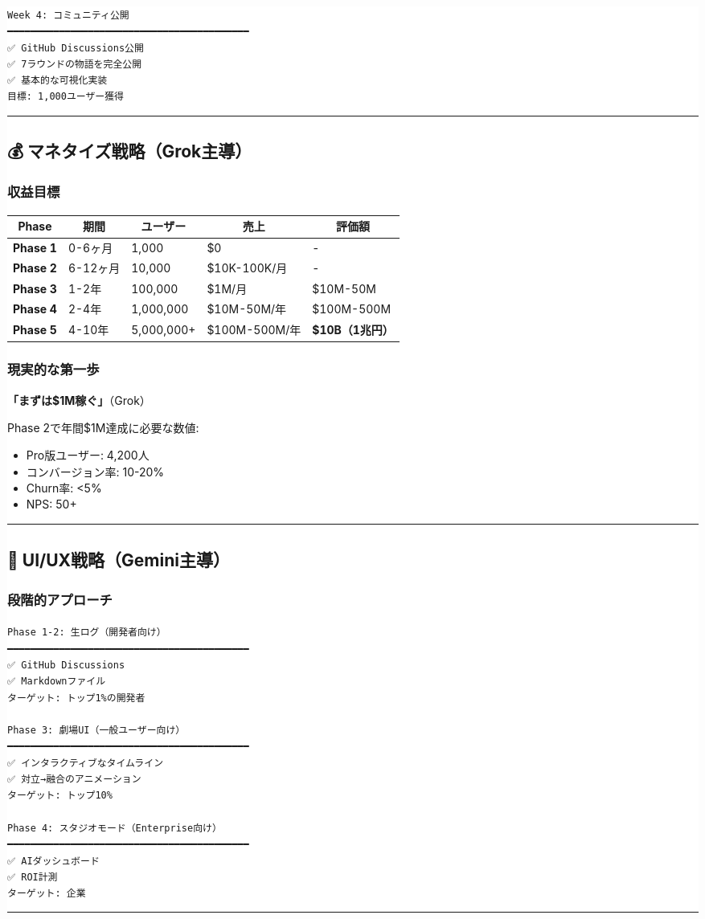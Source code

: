 ```
Week 4: コミュニティ公開
━━━━━━━━━━━━━━━━━━━━━━━━━━━━━━━━━━━━━━━━━━
✅ GitHub Discussions公開
✅ 7ラウンドの物語を完全公開
✅ 基本的な可視化実装
目標: 1,000ユーザー獲得
```

---

## 💰 マネタイズ戦略（Grok主導）

### 収益目標

| Phase | 期間 | ユーザー | 売上 | 評価額 |
|---|---|---|---|---|
| **Phase 1** | 0-6ヶ月 | 1,000 | $0 | - |
| **Phase 2** | 6-12ヶ月 | 10,000 | $10K-100K/月 | - |
| **Phase 3** | 1-2年 | 100,000 | $1M/月 | $10M-50M |
| **Phase 4** | 2-4年 | 1,000,000 | $10M-50M/年 | $100M-500M |
| **Phase 5** | 4-10年 | 5,000,000+ | $100M-500M/年 | **$10B（1兆円）** |

### 現実的な第一歩

**「まずは$1M稼ぐ」**（Grok）

Phase 2で年間$1M達成に必要な数値:
- Pro版ユーザー: 4,200人
- コンバージョン率: 10-20%
- Churn率: <5%
- NPS: 50+

---

## 🎨 UI/UX戦略（Gemini主導）

### 段階的アプローチ

```
Phase 1-2: 生ログ（開発者向け）
━━━━━━━━━━━━━━━━━━━━━━━━━━━━━━━━━━━━━━━━━━
✅ GitHub Discussions
✅ Markdownファイル
ターゲット: トップ1%の開発者

Phase 3: 劇場UI（一般ユーザー向け）
━━━━━━━━━━━━━━━━━━━━━━━━━━━━━━━━━━━━━━━━━━
✅ インタラクティブなタイムライン
✅ 対立→融合のアニメーション
ターゲット: トップ10%

Phase 4: スタジオモード（Enterprise向け）
━━━━━━━━━━━━━━━━━━━━━━━━━━━━━━━━━━━━━━━━━━
✅ AIダッシュボード
✅ ROI計測
ターゲット: 企業
```

---